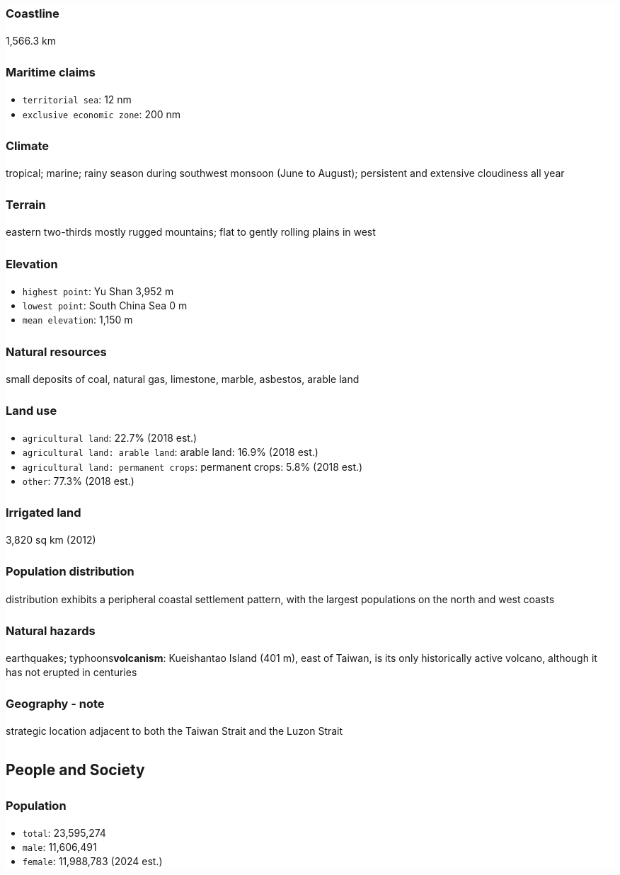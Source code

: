 ### Coastline
1,566.3 km

### Maritime claims
- `territorial sea`: 12 nm
- `exclusive economic zone`: 200 nm

### Climate
tropical; marine; rainy season during southwest monsoon (June to August); persistent and extensive cloudiness all year

### Terrain
eastern two-thirds mostly rugged mountains; flat to gently rolling plains in west

### Elevation
- `highest point`: Yu Shan 3,952 m
- `lowest point`: South China Sea 0 m
- `mean elevation`: 1,150 m

### Natural resources
small deposits of coal, natural gas, limestone, marble, asbestos, arable land

### Land use
- `agricultural land`: 22.7% (2018 est.)
- `agricultural land: arable land`: arable land: 16.9% (2018 est.)
- `agricultural land: permanent crops`: permanent crops: 5.8% (2018 est.)
- `other`: 77.3% (2018 est.)

### Irrigated land
3,820 sq km (2012)

### Population distribution
distribution exhibits a peripheral coastal settlement pattern, with the largest populations on the north and west coasts

### Natural hazards
earthquakes; typhoons**volcanism**:  Kueishantao Island (401 m), east of Taiwan, is its only historically active volcano, although it has not erupted in centuries

### Geography - note
strategic location adjacent to both the Taiwan Strait and the Luzon Strait

## People and Society

### Population
- `total`: 23,595,274
- `male`: 11,606,491
- `female`: 11,988,783 (2024 est.)
